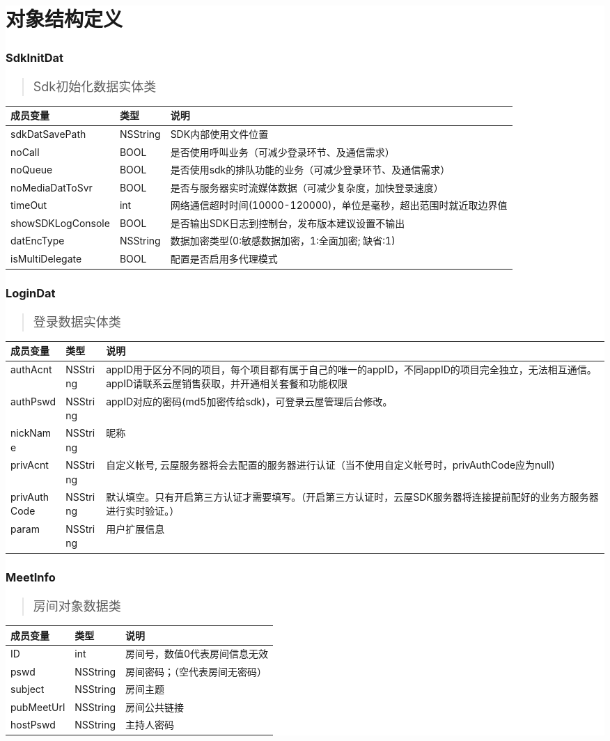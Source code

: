#  对象结构定义

<h3 id=SdkInitDat> SdkInitDat</h3>

><font size=4>Sdk初始化数据实体类</font>

| 成员变量     | 类型        | 说明      |
|:-------- |:-----------|:----------|
| sdkDatSavePath  | NSString | SDK内部使用文件位置    |
| noCall  | BOOL | 是否使用呼叫业务（可减少登录环节、及通信需求）    |
| noQueue  | BOOL | 是否使用sdk的排队功能的业务（可减少登录环节、及通信需求）    |
| noMediaDatToSvr  | BOOL |  是否与服务器实时流媒体数据（可减少复杂度，加快登录速度）    |
| timeOut  | int | 网络通信超时时间(10000-120000)，单位是毫秒，超出范围时就近取边界值    |
| showSDKLogConsole  | BOOL |  是否输出SDK日志到控制台，发布版本建议设置不输出    |
| datEncType  | NSString | 数据加密类型(0:敏感数据加密，1:全面加密; 缺省:1)    |
| isMultiDelegate  | BOOL | 配置是否启用多代理模式    |

<h3 id=LoginDat> LoginDat</h3>

><font size=4>登录数据实体类</font>

| 成员变量     | 类型        | 说明      |
|:-------- |:-----------|:----------|
| authAcnt  | NSString | appID用于区分不同的项目，每个项目都有属于自己的唯一的appID，不同appID的项目完全独立，无法相互通信。appID请联系云屋销售获取，并开通相关套餐和功能权限    |
| authPswd  | NSString | appID对应的密码(md5加密传给sdk)，可登录云屋管理后台修改。    |
| nickName  | NSString | 昵称    |
| privAcnt  | NSString | 自定义帐号, 云屋服务器将会去配置的服务器进行认证（当不使用自定义帐号时，privAuthCode应为null)    |
| privAuthCode  | NSString | 默认填空。只有开启第三方认证才需要填写。（开启第三方认证时，云屋SDK服务器将连接提前配好的业务方服务器进行实时验证。）   |
| param  | NSString | 用户扩展信息    |

<h3 id=MeetInfo>MeetInfo</h3>

><font size=4>房间对象数据类</font>

| 成员变量     | 类型        | 说明      |
|:-------- |:-----------|:----------|
| ID  | int | 房间号，数值0代表房间信息无效    |
| pswd  | NSString | 房间密码；（空代表房间无密码）    |
| subject  | NSString | 房间主题    |
| pubMeetUrl  | NSString | 房间公共链接    |
| hostPswd  | NSString | 主持人密码    |
